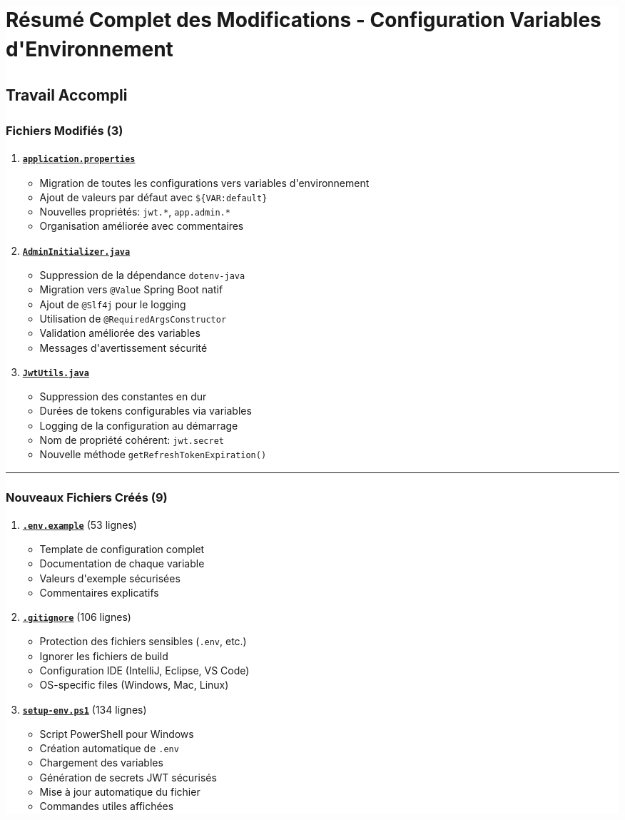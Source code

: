 #  Résumé Complet des Modifications - Configuration Variables d'Environnement

##  Travail Accompli

###  **Fichiers Modifiés (3)**

1. **[`application.properties`](./src/main/resources/application.properties)**
   - Migration de toutes les configurations vers variables d'environnement
   - Ajout de valeurs par défaut avec `${VAR:default}`
   - Nouvelles propriétés: `jwt.*`, `app.admin.*`
   - Organisation améliorée avec commentaires

2. **[`AdminInitializer.java`](./src/main/java/com/mussodeme/MussoDeme/config/AdminInitializer.java)**
   -  Suppression de la dépendance `dotenv-java`
   -  Migration vers `@Value` Spring Boot natif
   -  Ajout de `@Slf4j` pour le logging
   -  Utilisation de `@RequiredArgsConstructor`
   -  Validation améliorée des variables
   -  Messages d'avertissement sécurité

3. **[`JwtUtils.java`](./src/main/java/com/mussodeme/MussoDeme/security/util/JwtUtils.java)**
   -  Suppression des constantes en dur
   -  Durées de tokens configurables via variables
   -  Logging de la configuration au démarrage
   -  Nom de propriété cohérent: `jwt.secret`
   -  Nouvelle méthode `getRefreshTokenExpiration()`

---

###  **Nouveaux Fichiers Créés (9)**

1. **[`.env.example`](./.env.example)** (53 lignes)
   - Template de configuration complet
   - Documentation de chaque variable
   - Valeurs d'exemple sécurisées
   - Commentaires explicatifs

2. **[`.gitignore`](./.gitignore)** (106 lignes)
   - Protection des fichiers sensibles (`.env`, etc.)
   - Ignorer les fichiers de build
   - Configuration IDE (IntelliJ, Eclipse, VS Code)
   - OS-specific files (Windows, Mac, Linux)

3. **[`setup-env.ps1`](./setup-env.ps1)** (134 lignes)
   - Script PowerShell pour Windows
   - Création automatique de `.env`
   - Chargement des variables
   - Génération de secrets JWT sécurisés
   - Mise à jour automatique du fichier
   - Commandes utiles affichées
